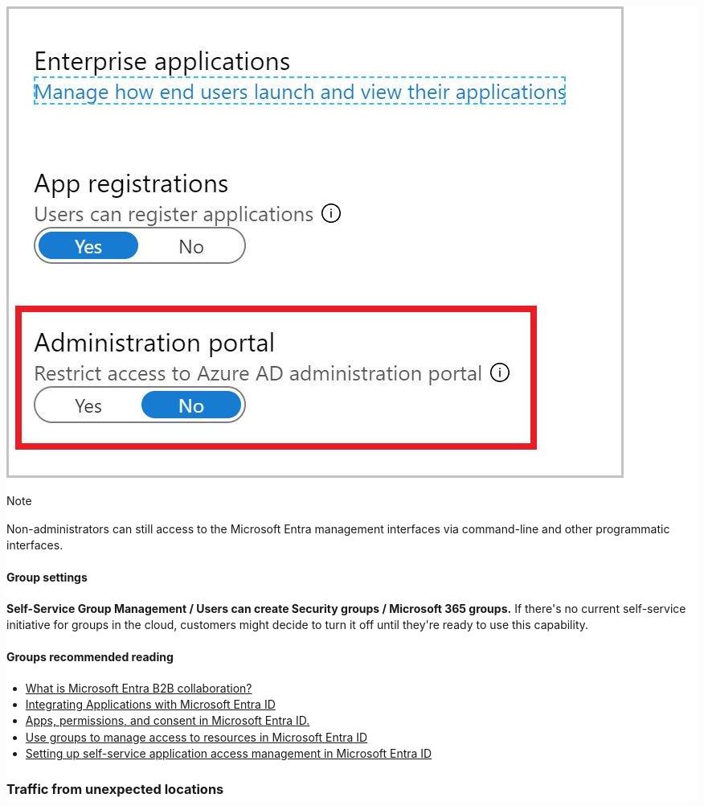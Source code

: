 ![Administration portal restricted access](./media/ops-guide-auth/ops-img13.png)

> [!NOTE]
> Non-administrators can still access to the Microsoft Entra management interfaces via command-line and other programmatic interfaces.

#### Group settings

**Self-Service Group Management / Users can create Security groups / Microsoft 365 groups.** If there's no current self-service initiative for groups in the cloud, customers might decide to turn it off until they're ready to use this capability.

#### Groups recommended reading

- [What is Microsoft Entra B2B collaboration?](../external-identities/what-is-b2b.md)
- [Integrating Applications with Microsoft Entra ID](../develop/quickstart-register-app.md)
- [Apps, permissions, and consent in Microsoft Entra ID.](../develop/quickstart-register-app.md)
- [Use groups to manage access to resources in Microsoft Entra ID](../fundamentals/concept-learn-about-groups.md)
- [Setting up self-service application access management in Microsoft Entra ID](../enterprise-users/groups-self-service-management.md)

### Traffic from unexpected locations
